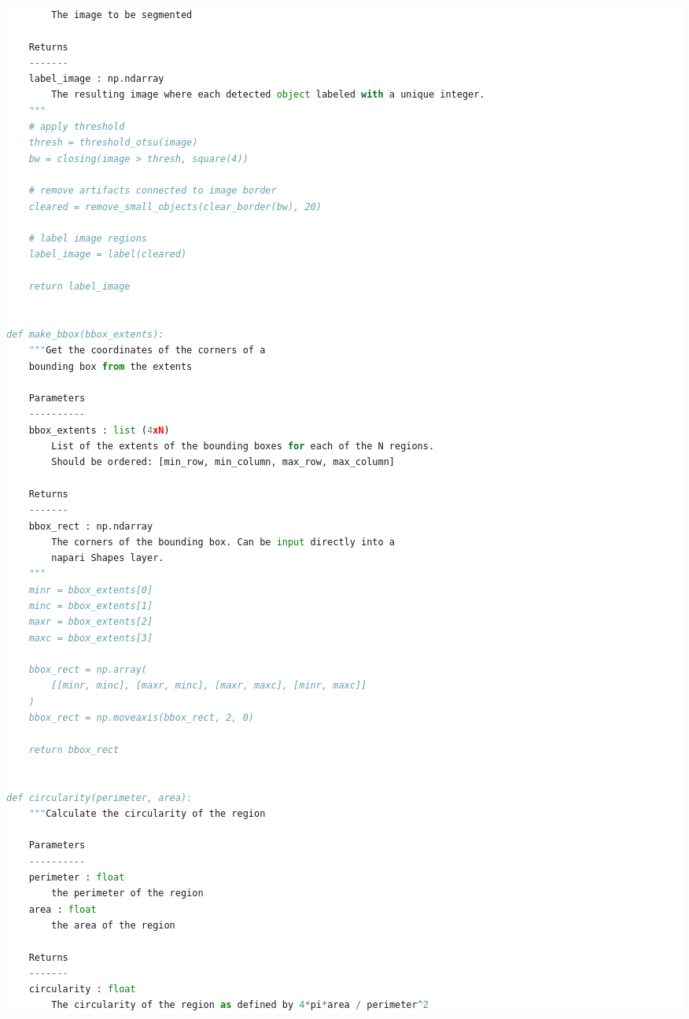 ```python
        The image to be segmented

    Returns
    -------
    label_image : np.ndarray
        The resulting image where each detected object labeled with a unique integer.
    """
    # apply threshold
    thresh = threshold_otsu(image)
    bw = closing(image > thresh, square(4))

    # remove artifacts connected to image border
    cleared = remove_small_objects(clear_border(bw), 20)

    # label image regions
    label_image = label(cleared)

    return label_image


def make_bbox(bbox_extents):
    """Get the coordinates of the corners of a
    bounding box from the extents

    Parameters
    ----------
    bbox_extents : list (4xN)
        List of the extents of the bounding boxes for each of the N regions.
        Should be ordered: [min_row, min_column, max_row, max_column]

    Returns
    -------
    bbox_rect : np.ndarray
        The corners of the bounding box. Can be input directly into a
        napari Shapes layer.
    """
    minr = bbox_extents[0]
    minc = bbox_extents[1]
    maxr = bbox_extents[2]
    maxc = bbox_extents[3]

    bbox_rect = np.array(
        [[minr, minc], [maxr, minc], [maxr, maxc], [minr, maxc]]
    )
    bbox_rect = np.moveaxis(bbox_rect, 2, 0)

    return bbox_rect


def circularity(perimeter, area):
    """Calculate the circularity of the region

    Parameters
    ----------
    perimeter : float
        the perimeter of the region
    area : float
        the area of the region

    Returns
    -------
    circularity : float
        The circularity of the region as defined by 4*pi*area / perimeter^2
```